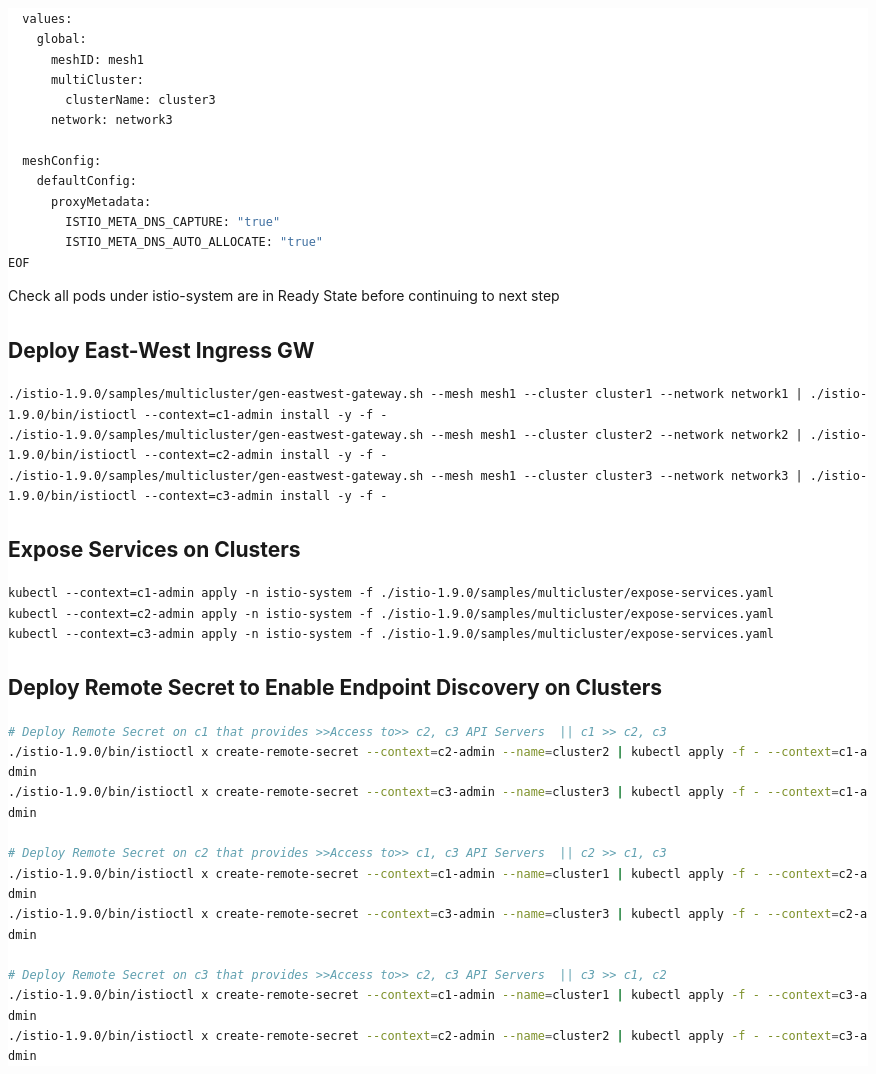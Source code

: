 ``` bash
  values:
    global:
      meshID: mesh1
      multiCluster:
        clusterName: cluster3
      network: network3

  meshConfig:
    defaultConfig:
      proxyMetadata:
        ISTIO_META_DNS_CAPTURE: "true"
        ISTIO_META_DNS_AUTO_ALLOCATE: "true"
EOF
```

Check all pods under istio-system are in Ready State before continuing to next step

## Deploy East-West Ingress GW 
```
./istio-1.9.0/samples/multicluster/gen-eastwest-gateway.sh --mesh mesh1 --cluster cluster1 --network network1 | ./istio-1.9.0/bin/istioctl --context=c1-admin install -y -f -
./istio-1.9.0/samples/multicluster/gen-eastwest-gateway.sh --mesh mesh1 --cluster cluster2 --network network2 | ./istio-1.9.0/bin/istioctl --context=c2-admin install -y -f -
./istio-1.9.0/samples/multicluster/gen-eastwest-gateway.sh --mesh mesh1 --cluster cluster3 --network network3 | ./istio-1.9.0/bin/istioctl --context=c3-admin install -y -f -
```

## Expose Services on Clusters
```
kubectl --context=c1-admin apply -n istio-system -f ./istio-1.9.0/samples/multicluster/expose-services.yaml
kubectl --context=c2-admin apply -n istio-system -f ./istio-1.9.0/samples/multicluster/expose-services.yaml
kubectl --context=c3-admin apply -n istio-system -f ./istio-1.9.0/samples/multicluster/expose-services.yaml
```

## Deploy Remote Secret to Enable Endpoint Discovery on Clusters
``` bash
# Deploy Remote Secret on c1 that provides >>Access to>> c2, c3 API Servers  || c1 >> c2, c3
./istio-1.9.0/bin/istioctl x create-remote-secret --context=c2-admin --name=cluster2 | kubectl apply -f - --context=c1-admin
./istio-1.9.0/bin/istioctl x create-remote-secret --context=c3-admin --name=cluster3 | kubectl apply -f - --context=c1-admin

# Deploy Remote Secret on c2 that provides >>Access to>> c1, c3 API Servers  || c2 >> c1, c3
./istio-1.9.0/bin/istioctl x create-remote-secret --context=c1-admin --name=cluster1 | kubectl apply -f - --context=c2-admin
./istio-1.9.0/bin/istioctl x create-remote-secret --context=c3-admin --name=cluster3 | kubectl apply -f - --context=c2-admin

# Deploy Remote Secret on c3 that provides >>Access to>> c2, c3 API Servers  || c3 >> c1, c2
./istio-1.9.0/bin/istioctl x create-remote-secret --context=c1-admin --name=cluster1 | kubectl apply -f - --context=c3-admin
./istio-1.9.0/bin/istioctl x create-remote-secret --context=c2-admin --name=cluster2 | kubectl apply -f - --context=c3-admin
```
